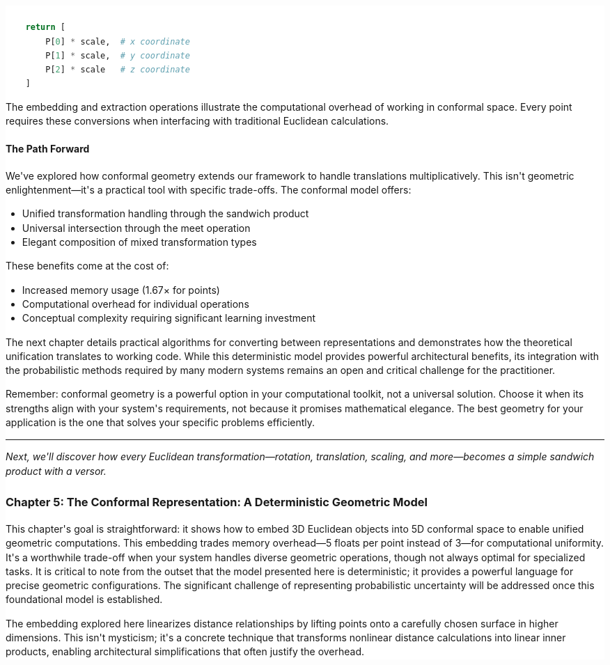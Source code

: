 ```python

    return [
        P[0] * scale,  # x coordinate
        P[1] * scale,  # y coordinate
        P[2] * scale   # z coordinate
    ]
```

The embedding and extraction operations illustrate the computational overhead of working in conformal space. Every point requires these conversions when interfacing with traditional Euclidean calculations.

#### The Path Forward

We've explored how conformal geometry extends our framework to handle translations multiplicatively. This isn't geometric enlightenment—it's a practical tool with specific trade-offs. The conformal model offers:

- Unified transformation handling through the sandwich product
- Universal intersection through the meet operation
- Elegant composition of mixed transformation types

These benefits come at the cost of:
- Increased memory usage (1.67× for points)
- Computational overhead for individual operations
- Conceptual complexity requiring significant learning investment

The next chapter details practical algorithms for converting between representations and demonstrates how the theoretical unification translates to working code. While this deterministic model provides powerful architectural benefits, its integration with the probabilistic methods required by many modern systems remains an open and critical challenge for the practitioner.

Remember: conformal geometry is a powerful option in your computational toolkit, not a universal solution. Choose it when its strengths align with your system's requirements, not because it promises mathematical elegance. The best geometry for your application is the one that solves your specific problems efficiently.

---

*Next, we'll discover how every Euclidean transformation—rotation, translation, scaling, and more—becomes a simple sandwich product with a versor.*

### Chapter 5: The Conformal Representation: A Deterministic Geometric Model

This chapter's goal is straightforward: it shows how to embed 3D Euclidean objects into 5D conformal space to enable unified geometric computations. This embedding trades memory overhead—5 floats per point instead of 3—for computational uniformity. It's a worthwhile trade-off when your system handles diverse geometric operations, though not always optimal for specialized tasks. It is critical to note from the outset that the model presented here is deterministic; it provides a powerful language for precise geometric configurations. The significant challenge of representing probabilistic uncertainty will be addressed once this foundational model is established.

The embedding explored here linearizes distance relationships by lifting points onto a carefully chosen surface in higher dimensions. This isn't mysticism; it's a concrete technique that transforms nonlinear distance calculations into linear inner products, enabling architectural simplifications that often justify the overhead.
